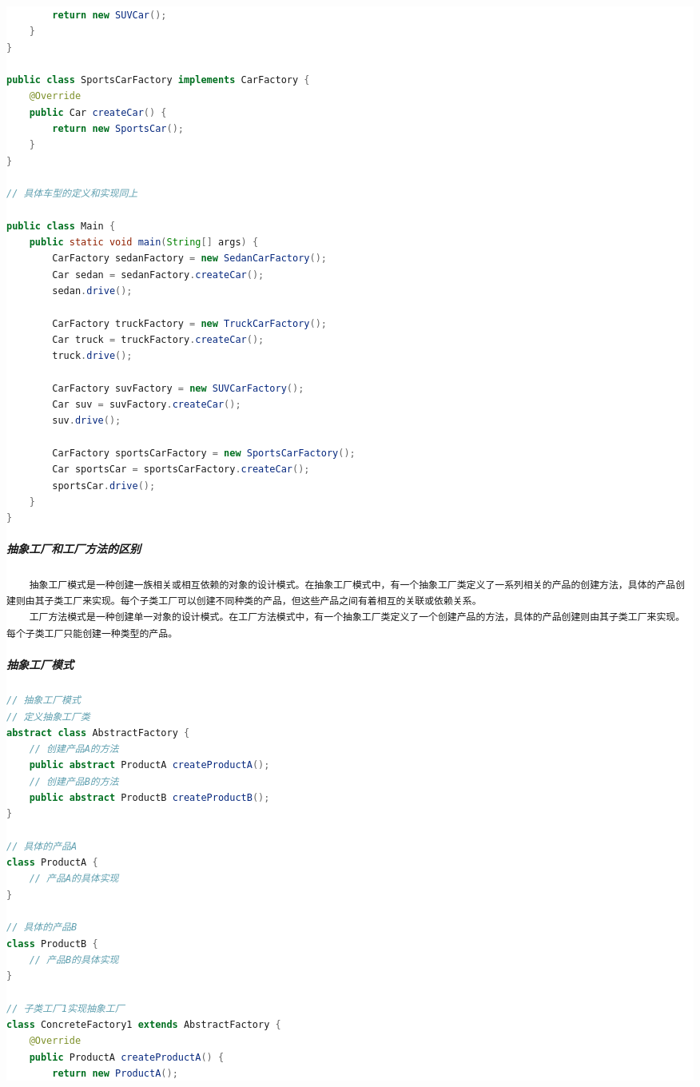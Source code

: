 ```java
        return new SUVCar();
    }
}

public class SportsCarFactory implements CarFactory {
    @Override
    public Car createCar() {
        return new SportsCar();
    }
}

// 具体车型的定义和实现同上

public class Main {
    public static void main(String[] args) {
        CarFactory sedanFactory = new SedanCarFactory();
        Car sedan = sedanFactory.createCar();
        sedan.drive();

        CarFactory truckFactory = new TruckCarFactory();
        Car truck = truckFactory.createCar();
        truck.drive();

        CarFactory suvFactory = new SUVCarFactory();
        Car suv = suvFactory.createCar();
        suv.drive();

        CarFactory sportsCarFactory = new SportsCarFactory();
        Car sportsCar = sportsCarFactory.createCar();
        sportsCar.drive();
    }
}
```
##### 抽象工厂和工厂方法的区别
        抽象工厂模式是一种创建一族相关或相互依赖的对象的设计模式。在抽象工厂模式中，有一个抽象工厂类定义了一系列相关的产品的创建方法，具体的产品创建则由其子类工厂来实现。每个子类工厂可以创建不同种类的产品，但这些产品之间有着相互的关联或依赖关系。
        工厂方法模式是一种创建单一对象的设计模式。在工厂方法模式中，有一个抽象工厂类定义了一个创建产品的方法，具体的产品创建则由其子类工厂来实现。每个子类工厂只能创建一种类型的产品。
##### 抽象工厂模式
```java
// 抽象工厂模式
// 定义抽象工厂类
abstract class AbstractFactory {
    // 创建产品A的方法
    public abstract ProductA createProductA();
    // 创建产品B的方法
    public abstract ProductB createProductB();
}

// 具体的产品A
class ProductA {
    // 产品A的具体实现
}

// 具体的产品B
class ProductB {
    // 产品B的具体实现
}

// 子类工厂1实现抽象工厂
class ConcreteFactory1 extends AbstractFactory {
    @Override
    public ProductA createProductA() {
        return new ProductA();
```